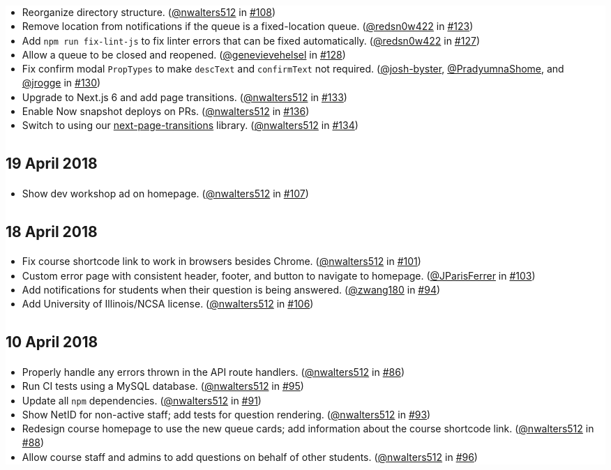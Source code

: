 * Reorganize directory structure. ([@nwalters512](https://github.com/nwalters512) in [#108](https://github.com/illinois/queue/pull/108))
* Remove location from notifications if the queue is a fixed-location queue. ([@redsn0w422](https://github.com/redsn0w422) in [#123](https://github.com/illinois/queue/pull/123))
* Add `npm run fix-lint-js` to fix linter errors that can be fixed automatically. ([@redsn0w422](https://github.com/redsn0w422) in [#127](https://github.com/illinois/queue/pull/127))
* Allow a queue to be closed and reopened. ([@genevievehelsel](https://github.com/genevievehelsel) in [#128](https://github.com/illinois/queue/pull/128))
* Fix confirm modal `PropTypes` to make `descText` and `confirmText` not required. ([@josh-byster](https://github.com/josh-byster), [@PradyumnaShome](https://github.com/PradyumnaShome), and [@jrogge](https://github.com/jrogge) in [#130](https://github.com/illinois/queue/pull/130))
* Upgrade to Next.js 6 and add page transitions. ([@nwalters512](https://github.com/nwalters512) in [#133](https://github.com/illinois/queue/pull/133))
* Enable Now snapshot deploys on PRs. ([@nwalters512](https://github.com/nwalters512) in [#136](https://github.com/illinois/queue/pull/136))
* Switch to using our [next-page-transitions](https://github.com/illinois/next-page-transitions) library. ([@nwalters512](https://github.com/nwalters512) in [#134](https://github.com/illinois/queue/pull/134))

## 19 April 2018

* Show dev workshop ad on homepage. ([@nwalters512](https://github.com/nwalters512) in [#107](https://github.com/illinois/queue/pull/107))

## 18 April 2018

* Fix course shortcode link to work in browsers besides Chrome. ([@nwalters512](https://github.com/nwalters512) in [#101](https://github.com/illinois/queue/pull/101))
* Custom error page with consistent header, footer, and button to navigate to homepage. ([@JParisFerrer](https://github.com/jparisferrer) in [#103](https://github.com/illinois/queue/pull/103))
* Add notifications for students when their question is being answered. ([@zwang180](https://github.com/zwang180) in [#94](https://github.com/illinois/queue/pull/94))
* Add University of Illinois/NCSA license. ([@nwalters512](https://github.com/nwalters512) in [#106](https://github.com/illinois/queue/pull/106))

## 10 April 2018

* Properly handle any errors thrown in the API route handlers. ([@nwalters512](https://github.com/nwalters512) in [#86](https://github.com/illinois/queue/pull/86))
* Run CI tests using a MySQL database. ([@nwalters512](https://github.com/nwalters512) in [#95](https://github.com/illinois/queue/pull/95))
* Update all `npm` dependencies. ([@nwalters512](https://github.com/nwalters512) in [#91](https://github.com/illinois/queue/pull/91))
* Show NetID for non-active staff; add tests for question rendering. ([@nwalters512](https://github.com/nwalters512) in [#93](https://github.com/illinois/queue/pull/93))
* Redesign course homepage to use the new queue cards; add information about the course shortcode link. ([@nwalters512](https://github.com/nwalters512) in [#88](https://github.com/illinois/queue/pull/88))
* Allow course staff and admins to add questions on behalf of other students. ([@nwalters512](https://github.com/nwalters512) in [#96](https://github.com/illinois/queue/pull/96))

